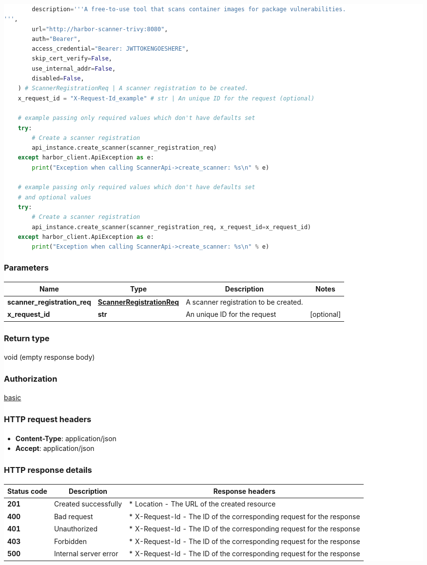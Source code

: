 ```python
        description='''A free-to-use tool that scans container images for package vulnerabilities.
''',
        url="http://harbor-scanner-trivy:8080",
        auth="Bearer",
        access_credential="Bearer: JWTTOKENGOESHERE",
        skip_cert_verify=False,
        use_internal_addr=False,
        disabled=False,
    ) # ScannerRegistrationReq | A scanner registration to be created.
    x_request_id = "X-Request-Id_example" # str | An unique ID for the request (optional)

    # example passing only required values which don't have defaults set
    try:
        # Create a scanner registration
        api_instance.create_scanner(scanner_registration_req)
    except harbor_client.ApiException as e:
        print("Exception when calling ScannerApi->create_scanner: %s\n" % e)

    # example passing only required values which don't have defaults set
    # and optional values
    try:
        # Create a scanner registration
        api_instance.create_scanner(scanner_registration_req, x_request_id=x_request_id)
    except harbor_client.ApiException as e:
        print("Exception when calling ScannerApi->create_scanner: %s\n" % e)
```


### Parameters

Name | Type | Description  | Notes
------------- | ------------- | ------------- | -------------
 **scanner_registration_req** | [**ScannerRegistrationReq**](ScannerRegistrationReq.md)| A scanner registration to be created. |
 **x_request_id** | **str**| An unique ID for the request | [optional]

### Return type

void (empty response body)

### Authorization

[basic](../README.md#basic)

### HTTP request headers

 - **Content-Type**: application/json
 - **Accept**: application/json


### HTTP response details
| Status code | Description | Response headers |
|-------------|-------------|------------------|
**201** | Created successfully |  * Location - The URL of the created resource <br>  |
**400** | Bad request |  * X-Request-Id - The ID of the corresponding request for the response <br>  |
**401** | Unauthorized |  * X-Request-Id - The ID of the corresponding request for the response <br>  |
**403** | Forbidden |  * X-Request-Id - The ID of the corresponding request for the response <br>  |
**500** | Internal server error |  * X-Request-Id - The ID of the corresponding request for the response <br>  |
